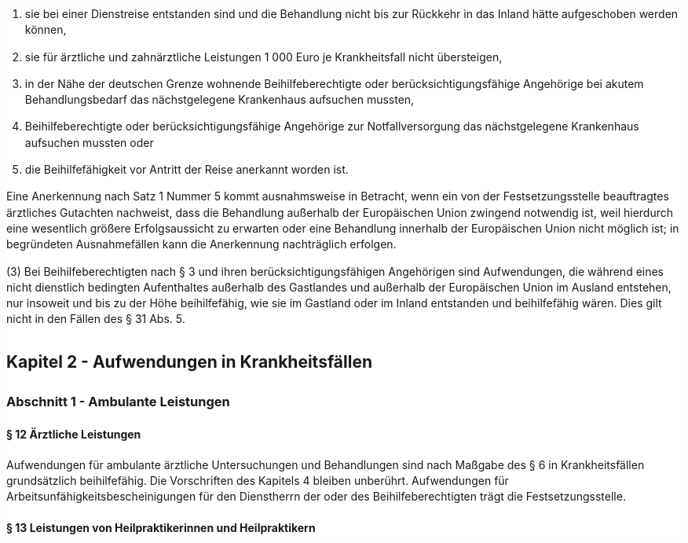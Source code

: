 1.  sie bei einer Dienstreise entstanden sind und die Behandlung nicht bis
    zur Rückkehr in das Inland hätte aufgeschoben werden können,


2.  sie für ärztliche und zahnärztliche Leistungen 1 000 Euro je
    Krankheitsfall nicht übersteigen,


3.  in der Nähe der deutschen Grenze wohnende Beihilfeberechtigte oder
    berücksichtigungsfähige Angehörige bei akutem Behandlungsbedarf das
    nächstgelegene Krankenhaus aufsuchen mussten,


4.  Beihilfeberechtigte oder berücksichtigungsfähige Angehörige zur
    Notfallversorgung das nächstgelegene Krankenhaus aufsuchen mussten
    oder


5.  die Beihilfefähigkeit vor Antritt der Reise anerkannt worden ist.



Eine Anerkennung nach Satz 1 Nummer 5 kommt ausnahmsweise in Betracht,
wenn ein von der Festsetzungsstelle beauftragtes ärztliches Gutachten
nachweist, dass die Behandlung außerhalb der Europäischen Union
zwingend notwendig ist, weil hierdurch eine wesentlich größere
Erfolgsaussicht zu erwarten oder eine Behandlung innerhalb der
Europäischen Union nicht möglich ist; in begründeten Ausnahmefällen
kann die Anerkennung nachträglich erfolgen.

(3) Bei Beihilfeberechtigten nach § 3 und ihren
berücksichtigungsfähigen Angehörigen sind Aufwendungen, die während
eines nicht dienstlich bedingten Aufenthaltes außerhalb des Gastlandes
und außerhalb der Europäischen Union im Ausland entstehen, nur
insoweit und bis zu der Höhe beihilfefähig, wie sie im Gastland oder
im Inland entstanden und beihilfefähig wären. Dies gilt nicht in den
Fällen des § 31 Abs. 5.


## Kapitel 2 - Aufwendungen in Krankheitsfällen


### Abschnitt 1 - Ambulante Leistungen


#### § 12 Ärztliche Leistungen

Aufwendungen für ambulante ärztliche Untersuchungen und Behandlungen
sind nach Maßgabe des § 6 in Krankheitsfällen grundsätzlich
beihilfefähig. Die Vorschriften des Kapitels 4 bleiben unberührt.
Aufwendungen für Arbeitsunfähigkeitsbescheinigungen für den
Dienstherrn der oder des Beihilfeberechtigten trägt die
Festsetzungsstelle.


#### § 13 Leistungen von Heilpraktikerinnen und Heilpraktikern

